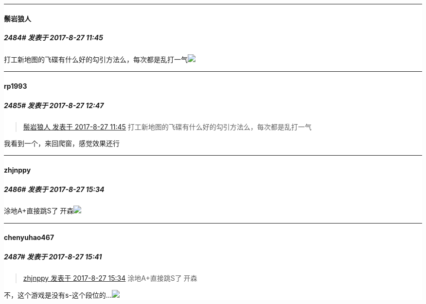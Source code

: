
*****

####  鬃岩狼人  
##### 2484#       发表于 2017-8-27 11:45




打工新地图的飞碟有什么好的勾引方法么，每次都是乱打一气<img src="https://static.saraba1st.com/image/smiley/face2017/143.png" referrerpolicy="no-referrer">







*****

####  rp1993  
##### 2485#       发表于 2017-8-27 12:47



<blockquote><a href="httphttps://bbs.saraba1st.com/2b/forum.php?mod=redirect&amp;goto=findpost&amp;pid=37019609&amp;ptid=1375402" target="_blank">鬃岩狼人 发表于 2017-8-27 11:45</a>
打工新地图的飞碟有什么好的勾引方法么，每次都是乱打一气</blockquote>
我看到一个，来回爬窗，感觉效果还行







*****

####  zhjnppy  
##### 2486#       发表于 2017-8-27 15:34




涂地A+直接跳S了 开森<img src="https://static.saraba1st.com/image/smiley/face2017/072.png" referrerpolicy="no-referrer">







*****

####  chenyuhao467  
##### 2487#       发表于 2017-8-27 15:41



<blockquote><a href="httphttps://bbs.saraba1st.com/2b/forum.php?mod=redirect&amp;amp;goto=findpost&amp;amp;pid=37022059&amp;amp;ptid=1375402" target="_blank">zhjnppy 发表于 2017-8-27 15:34</a>
涂地A+直接跳S了 开森</blockquote>
不，这个游戏是没有s-这个段位的…<img src="https://static.saraba1st.com/image/smiley/normal/049.jpg" referrerpolicy="no-referrer">


